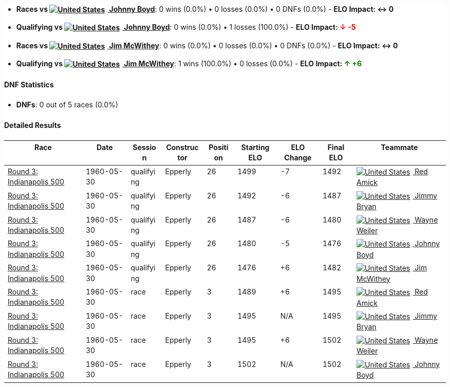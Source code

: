 - **Races vs [<img src="https://upload.wikimedia.org/wikipedia/commons/a/a4/Flag_of_the_United_States.svg" alt="United States" width="20" height="auto" style="vertical-align: middle; margin-right: 5px;" onerror="this.outerHTML='🇺🇸'; this.style.marginRight='5px';"/> Johnny Boyd](johnny-boyd)**: 0 wins (0.0%) • 0 losses (0.0%) • 0 DNFs (0.0%) - **ELO Impact: ↔ 0**
- **Qualifying vs [<img src="https://upload.wikimedia.org/wikipedia/commons/a/a4/Flag_of_the_United_States.svg" alt="United States" width="20" height="auto" style="vertical-align: middle; margin-right: 5px;" onerror="this.outerHTML='🇺🇸'; this.style.marginRight='5px';"/> Johnny Boyd](johnny-boyd)**: 0 wins (0.0%) • 1 losses (100.0%) - **ELO Impact: **<span style="color: red;">↓ -5</span>****

- **Races vs [<img src="https://upload.wikimedia.org/wikipedia/commons/a/a4/Flag_of_the_United_States.svg" alt="United States" width="20" height="auto" style="vertical-align: middle; margin-right: 5px;" onerror="this.outerHTML='🇺🇸'; this.style.marginRight='5px';"/> Jim McWithey](jim-mcwithey)**: 0 wins (0.0%) • 0 losses (0.0%) • 0 DNFs (0.0%) - **ELO Impact: ↔ 0**
- **Qualifying vs [<img src="https://upload.wikimedia.org/wikipedia/commons/a/a4/Flag_of_the_United_States.svg" alt="United States" width="20" height="auto" style="vertical-align: middle; margin-right: 5px;" onerror="this.outerHTML='🇺🇸'; this.style.marginRight='5px';"/> Jim McWithey](jim-mcwithey)**: 1 wins (100.0%) • 0 losses (0.0%) - **ELO Impact: **<span style="color: green;">↑ +6</span>****

#### DNF Statistics

- **DNFs**: 0 out of 5 races (0.0%)

#### Detailed Results

| Race | Date | Session | Constructor | Position | Starting ELO | ELO Change | Final ELO | Teammate |
|------|------|---------|-------------|----------|--------------|------------|-----------|----------|
| [Round 3: Indianapolis 500](../seasons/1960-season-report#round-3-indianapolis-500) | 1960-05-30 | qualifying | Epperly | 26 | 1499 | -7 | 1492 | [<img src="https://upload.wikimedia.org/wikipedia/commons/a/a4/Flag_of_the_United_States.svg" alt="United States" width="20" height="auto" style="vertical-align: middle; margin-right: 5px;" onerror="this.outerHTML='🇺🇸'; this.style.marginRight='5px';"/> Red Amick](red-amick) |
| [Round 3: Indianapolis 500](../seasons/1960-season-report#round-3-indianapolis-500) | 1960-05-30 | qualifying | Epperly | 26 | 1492 | -6 | 1487 | [<img src="https://upload.wikimedia.org/wikipedia/commons/a/a4/Flag_of_the_United_States.svg" alt="United States" width="20" height="auto" style="vertical-align: middle; margin-right: 5px;" onerror="this.outerHTML='🇺🇸'; this.style.marginRight='5px';"/> Jimmy Bryan](jimmy-bryan) |
| [Round 3: Indianapolis 500](../seasons/1960-season-report#round-3-indianapolis-500) | 1960-05-30 | qualifying | Epperly | 26 | 1487 | -6 | 1480 | [<img src="https://upload.wikimedia.org/wikipedia/commons/a/a4/Flag_of_the_United_States.svg" alt="United States" width="20" height="auto" style="vertical-align: middle; margin-right: 5px;" onerror="this.outerHTML='🇺🇸'; this.style.marginRight='5px';"/> Wayne Weiler](wayne-weiler) |
| [Round 3: Indianapolis 500](../seasons/1960-season-report#round-3-indianapolis-500) | 1960-05-30 | qualifying | Epperly | 26 | 1480 | -5 | 1476 | [<img src="https://upload.wikimedia.org/wikipedia/commons/a/a4/Flag_of_the_United_States.svg" alt="United States" width="20" height="auto" style="vertical-align: middle; margin-right: 5px;" onerror="this.outerHTML='🇺🇸'; this.style.marginRight='5px';"/> Johnny Boyd](johnny-boyd) |
| [Round 3: Indianapolis 500](../seasons/1960-season-report#round-3-indianapolis-500) | 1960-05-30 | qualifying | Epperly | 26 | 1476 | +6 | 1482 | [<img src="https://upload.wikimedia.org/wikipedia/commons/a/a4/Flag_of_the_United_States.svg" alt="United States" width="20" height="auto" style="vertical-align: middle; margin-right: 5px;" onerror="this.outerHTML='🇺🇸'; this.style.marginRight='5px';"/> Jim McWithey](jim-mcwithey) |
| [Round 3: Indianapolis 500](../seasons/1960-season-report#round-3-indianapolis-500) | 1960-05-30 | race | Epperly | 3 | 1489 | +6 | 1495 | [<img src="https://upload.wikimedia.org/wikipedia/commons/a/a4/Flag_of_the_United_States.svg" alt="United States" width="20" height="auto" style="vertical-align: middle; margin-right: 5px;" onerror="this.outerHTML='🇺🇸'; this.style.marginRight='5px';"/> Red Amick](red-amick) |
| [Round 3: Indianapolis 500](../seasons/1960-season-report#round-3-indianapolis-500) | 1960-05-30 | race | Epperly | 3 | 1495 | N/A | 1495 | [<img src="https://upload.wikimedia.org/wikipedia/commons/a/a4/Flag_of_the_United_States.svg" alt="United States" width="20" height="auto" style="vertical-align: middle; margin-right: 5px;" onerror="this.outerHTML='🇺🇸'; this.style.marginRight='5px';"/> Jimmy Bryan](jimmy-bryan) |
| [Round 3: Indianapolis 500](../seasons/1960-season-report#round-3-indianapolis-500) | 1960-05-30 | race | Epperly | 3 | 1495 | +6 | 1502 | [<img src="https://upload.wikimedia.org/wikipedia/commons/a/a4/Flag_of_the_United_States.svg" alt="United States" width="20" height="auto" style="vertical-align: middle; margin-right: 5px;" onerror="this.outerHTML='🇺🇸'; this.style.marginRight='5px';"/> Wayne Weiler](wayne-weiler) |
| [Round 3: Indianapolis 500](../seasons/1960-season-report#round-3-indianapolis-500) | 1960-05-30 | race | Epperly | 3 | 1502 | N/A | 1502 | [<img src="https://upload.wikimedia.org/wikipedia/commons/a/a4/Flag_of_the_United_States.svg" alt="United States" width="20" height="auto" style="vertical-align: middle; margin-right: 5px;" onerror="this.outerHTML='🇺🇸'; this.style.marginRight='5px';"/> Johnny Boyd](johnny-boyd) |